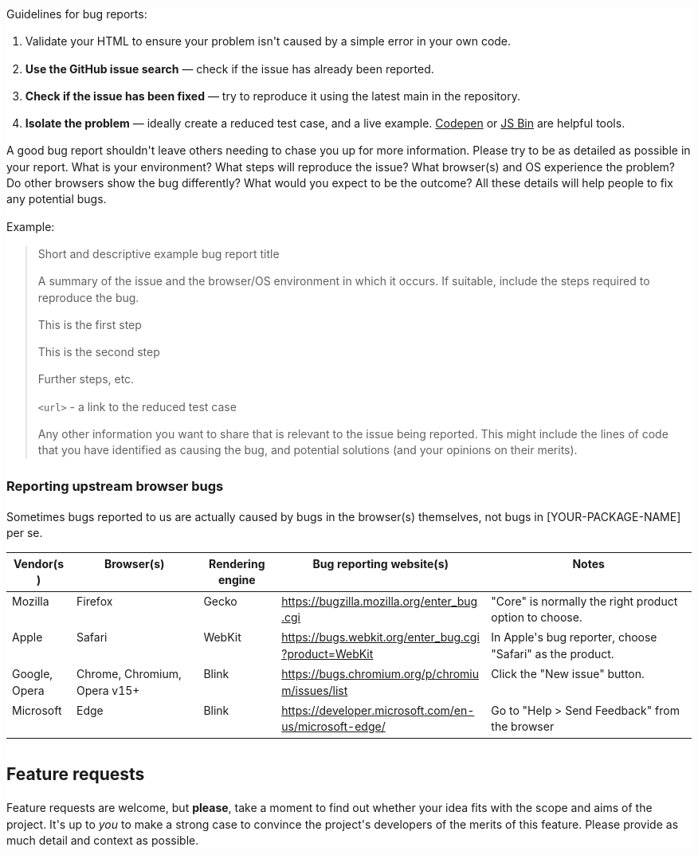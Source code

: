 Guidelines for bug reports:

1. Validate your HTML to ensure your problem isn't caused by a simple error in your own code.

2. **Use the GitHub issue search** — check if the issue has already been reported.

3. **Check if the issue has been fixed** — try to reproduce it using the latest
   main in the repository.

4. **Isolate the problem** — ideally create a reduced test case, and a live example.
   [Codepen](https://codepen.io/) or [JS Bin](https://jsbin.com/?html,output) are helpful tools.

A good bug report shouldn't leave others needing to chase you up for more information.
Please try to be as detailed as possible in your report. What is your environment?
What steps will reproduce the issue? What browser(s) and OS experience the problem?
Do other browsers show the bug differently? What would you expect to be the outcome?
All these details will help people to fix any potential bugs.

Example:

> Short and descriptive example bug report title
>
> A summary of the issue and the browser/OS environment in which it occurs. If suitable, include
> the steps required to reproduce the bug.
>
> This is the first step
>
> This is the second step
>
> Further steps, etc.
>
> `<url>` - a link to the reduced test case
>
> Any other information you want to share that is relevant to the issue being reported.
> This might include the lines of code that you have identified as causing the bug, and
> potential solutions (and your opinions on their merits).

### Reporting upstream browser bugs
Sometimes bugs reported to us are actually caused by bugs in the browser(s) themselves,
not bugs in [YOUR-PACKAGE-NAME] per se.

| Vendor(s) | Browser(s) |	Rendering engine |	Bug reporting website(s) | Notes |
| --- | --- | --- | --- | --- |
| Mozilla | Firefox | Gecko | https://bugzilla.mozilla.org/enter_bug.cgi | "Core" is normally the right product option to choose. |
| Apple | Safari | WebKit | https://bugs.webkit.org/enter_bug.cgi?product=WebKit | In Apple's bug reporter, choose "Safari" as the product. |
| Google, Opera | Chrome, Chromium, Opera v15+ | Blink | https://bugs.chromium.org/p/chromium/issues/list | Click the "New issue" button. |
| Microsoft | Edge | Blink | https://developer.microsoft.com/en-us/microsoft-edge/ | Go to "Help > Send Feedback" from the browser |


## Feature requests
Feature requests are welcome, but **please**, take a moment to find out whether your idea fits with
the scope and aims of the project. It's up to _you_ to make a strong case to convince the project's
developers of the merits of this feature. Please provide as much detail and context as possible.
